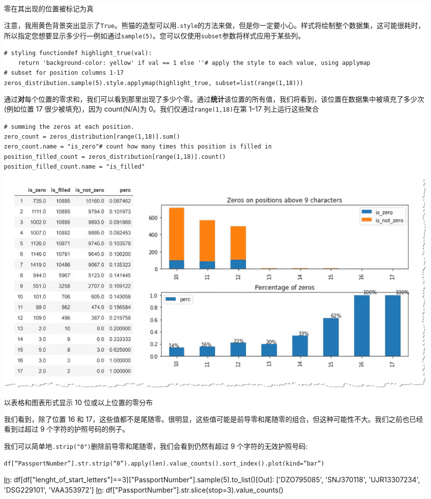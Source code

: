零在其出现的位置被标记为真

注意，我用黄色背景突出显示了`True`。熊猫的造型可以用`.style`的方法来做，但是你一定要小心。样式将绘制整个数据集，这可能很耗时，所以指定您想要显示多少行—例如通过`sample(5)`。您可以仅使用`subset`参数将样式应用于某些列。

```
# styling functiondef highlight_true(val):
    return 'background-color: yellow' if val == 1 else ''# apply the style to each value, using applymap
# subset for position columns 1-17
zeros_distribution.sample(5).style.applymap(highlight_true, subset=list(range(1,18)))
```

通过**对**每个位置的零求和，我们可以看到那里出现了多少个零。通过**统计**该位置的所有值，我们将看到，该位置在数据集中被填充了多少次(例如位置 17 很少被填充)，因为 count(N/A)为 0。我们仅通过`range(1,18)`在第 1–17 列上运行这些聚合

```
# summing the zeros at each position.
zero_count = zeros_distribution[range(1,18)].sum()
zero_count.name = "is_zero"# count how many times this position is filled in
position_filled_count = zeros_distribution[range(1,18)].count()
position_filled_count.name = "is_filled"
```

![](img/45c2ef044b53e10dc2bbf554540398a0.png)

以表格和图表形式显示 10 位或以上位置的零分布

我们看到，除了位置 16 和 17，这些值都不是尾随零。很明显，这些值可能是前导零和尾随零的组合，但这种可能性不大。我们之前也已经看到过超过 9 个字符的护照号码的例子。

我们可以简单地`.strip("0")`删除前导零和尾随零，我们会看到仍然有超过 9 个字符的无效护照号码:

```
df[“PassportNumber”].str.strip(“0”).apply(len).value_counts().sort_index().plot(kind=”bar”)
```


[In]: df["PassportNumber"].agg(["min","max"])
[In]: df["PassportNumber"].apply(len).agg(["min","max"])
[In]: df[df["len"]==df['len'].max()]
[In]: df[df["len"]==df['len'].min()]
[In]: df[df["len"]>9]
[In]: df[df["lenght_of_start_letters"]==3]["PassportNumber"].sample(5).to_list()[Out]: ['DZO795085', 'SNJ370118', 'UJR13307234', 'DSG229101', 'VAA353972']
[In]: df["PassportNumber"].str.slice(stop=3).value_counts()